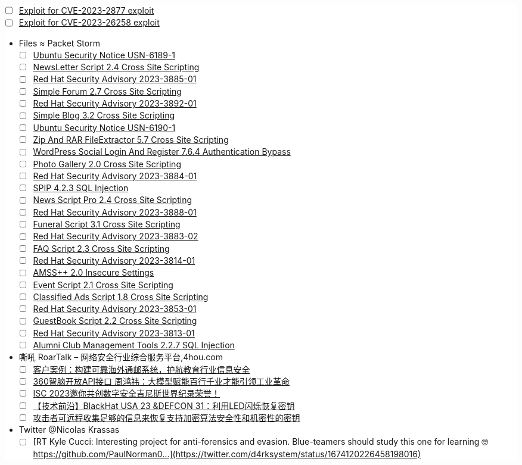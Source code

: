   - [ ] [Exploit for CVE-2023-2877 exploit](https://sploitus.com/exploit?id=626EC80C-304B-5B0D-A6AA-3D01CD03D528&utm_source=rss&utm_medium=rss)
  - [ ] [Exploit for CVE-2023-26258 exploit](https://sploitus.com/exploit?id=C73CE2F0-7D60-5E97-80C6-1A5693E17605&utm_source=rss&utm_medium=rss)
- Files ≈ Packet Storm
  - [ ] [Ubuntu Security Notice USN-6189-1](https://packetstormsecurity.com/files/173195/USN-6189-1.txt)
  - [ ] [NewsLetter Script 2.4 Cross Site Scripting](https://packetstormsecurity.com/files/173194/newsletterscript24-xss.txt)
  - [ ] [Red Hat Security Advisory 2023-3885-01](https://packetstormsecurity.com/files/173193/RHSA-2023-3885-01.txt)
  - [ ] [Simple Forum 2.7 Cross Site Scripting](https://packetstormsecurity.com/files/173192/simpleforum27-xss.txt)
  - [ ] [Red Hat Security Advisory 2023-3892-01](https://packetstormsecurity.com/files/173191/RHSA-2023-3892-01.txt)
  - [ ] [Simple Blog 3.2 Cross Site Scripting](https://packetstormsecurity.com/files/173190/simpleblog32-xss.txt)
  - [ ] [Ubuntu Security Notice USN-6190-1](https://packetstormsecurity.com/files/173189/USN-6190-1.txt)
  - [ ] [Zip And RAR FileExtractor 5.7 Cross Site Scripting](https://packetstormsecurity.com/files/173188/ziprarfileextractor57-xss.txt)
  - [ ] [WordPress Social Login And Register 7.6.4 Authentication Bypass](https://packetstormsecurity.com/files/173187/wpslr764-bypass.txt)
  - [ ] [Photo Gallery 2.0 Cross Site Scripting](https://packetstormsecurity.com/files/173186/photogallery20-xss.txt)
  - [ ] [Red Hat Security Advisory 2023-3884-01](https://packetstormsecurity.com/files/173185/RHSA-2023-3884-01.txt)
  - [ ] [SPIP 4.2.3 SQL Injection](https://packetstormsecurity.com/files/173184/spip423-sql.txt)
  - [ ] [News Script Pro 2.4 Cross Site Scripting](https://packetstormsecurity.com/files/173183/newsscriptpro24-xss.txt)
  - [ ] [Red Hat Security Advisory 2023-3888-01](https://packetstormsecurity.com/files/173182/RHSA-2023-3888-01.txt)
  - [ ] [Funeral Script 3.1 Cross Site Scripting](https://packetstormsecurity.com/files/173181/funeralscript31-xss.txt)
  - [ ] [Red Hat Security Advisory 2023-3883-02](https://packetstormsecurity.com/files/173180/RHSA-2023-3883-02.txt)
  - [ ] [FAQ Script 2.3 Cross Site Scripting](https://packetstormsecurity.com/files/173179/faqscript23-xss.txt)
  - [ ] [Red Hat Security Advisory 2023-3814-01](https://packetstormsecurity.com/files/173178/RHSA-2023-3814-01.txt)
  - [ ] [AMSS++ 2.0 Insecure Settings](https://packetstormsecurity.com/files/173177/amss20-insecure.txt)
  - [ ] [Event Script 2.1 Cross Site Scripting](https://packetstormsecurity.com/files/173176/eventscript21-xss.txt)
  - [ ] [Classified Ads Script 1.8 Cross Site Scripting](https://packetstormsecurity.com/files/173175/cas10-xss.txt)
  - [ ] [Red Hat Security Advisory 2023-3853-01](https://packetstormsecurity.com/files/173174/RHSA-2023-3853-01.txt)
  - [ ] [GuestBook Script 2.2 Cross Site Scripting](https://packetstormsecurity.com/files/173173/gbscript22-xss.txt)
  - [ ] [Red Hat Security Advisory 2023-3813-01](https://packetstormsecurity.com/files/173172/RHSA-2023-3813-01.txt)
  - [ ] [Alumni Club Management Tools 2.2.7 SQL Injection](https://packetstormsecurity.com/files/173171/acmt227-sql.txt)
- 嘶吼 RoarTalk – 网络安全行业综合服务平台,4hou.com
  - [ ] [客户案例：构建可靠海外通邮系统，护航教育行业信息安全](https://www.4hou.com/posts/5wAX)
  - [ ] [360智脑开放API接口 周鸿祎：大模型赋能百行千业才能引领工业革命](https://www.4hou.com/posts/4vWJ)
  - [ ] [ISC 2023邀你共创数字安全吉尼斯世界纪录荣誉！](https://www.4hou.com/posts/3rYp)
  - [ ] [【技术前沿】BlackHat USA 23 &amp;DEFCON 31：利用LED闪烁恢复密钥](https://www.4hou.com/posts/NK78)
  - [ ] [攻击者可远程收集足够的信息来恢复支持加密算法安全性和机密性的密钥](https://www.4hou.com/posts/rqEW)
- Twitter @Nicolas Krassas
  - [ ] [RT Kyle Cucci: Interesting project for anti-forensics and evasion. Blue-teamers should study this one for learning 🤓 https://github.com/PaulNorman0...](https://twitter.com/d4rksystem/status/1674120226458198016)